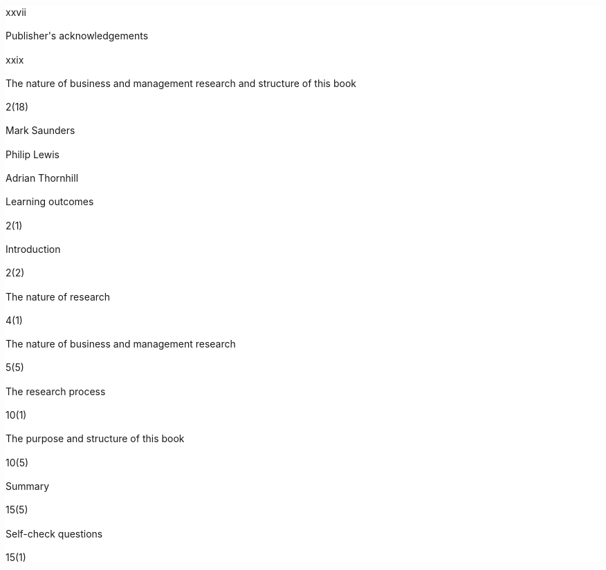 
   xxvii


   Publisher's acknowledgements


   xxix


   The nature of business and management research and structure of this book


   2(18)


   Mark Saunders


   Philip Lewis


   Adrian Thornhill


   Learning outcomes


   2(1)


   Introduction


   2(2)


   The nature of research


   4(1)


   The nature of business and management research


   5(5)


   The research process


   10(1)


   The purpose and structure of this book


   10(5)


   Summary


   15(5)


   Self-check questions


   15(1)

